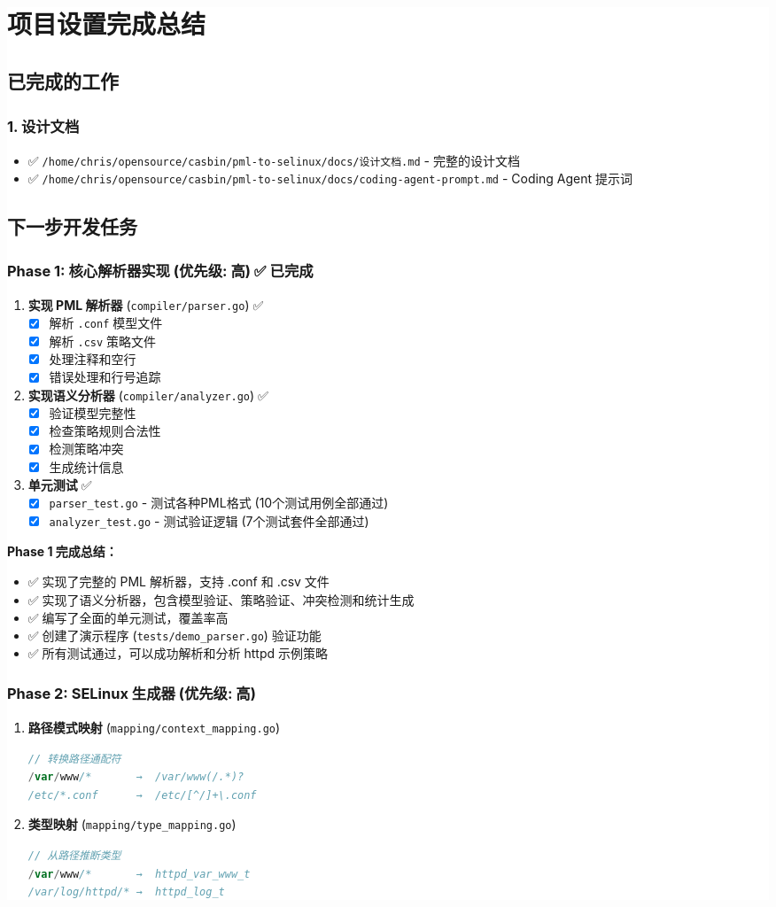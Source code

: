 # 项目设置完成总结

## 已完成的工作

###  1. 设计文档
- ✅ `/home/chris/opensource/casbin/pml-to-selinux/docs/设计文档.md` - 完整的设计文档
- ✅ `/home/chris/opensource/casbin/pml-to-selinux/docs/coding-agent-prompt.md` - Coding Agent 提示词


## 下一步开发任务

###  Phase 1: 核心解析器实现 (优先级: 高) ✅ **已完成**

1. **实现 PML 解析器** (`compiler/parser.go`) ✅
   - [x] 解析 `.conf` 模型文件
   - [x] 解析 `.csv` 策略文件
   - [x] 处理注释和空行
   - [x] 错误处理和行号追踪

2. **实现语义分析器** (`compiler/analyzer.go`) ✅
   - [x] 验证模型完整性
   - [x] 检查策略规则合法性
   - [x] 检测策略冲突
   - [x] 生成统计信息

3. **单元测试** ✅
   - [x] `parser_test.go` - 测试各种PML格式 (10个测试用例全部通过)
   - [x] `analyzer_test.go` - 测试验证逻辑 (7个测试套件全部通过)

**Phase 1 完成总结：**
- ✅ 实现了完整的 PML 解析器，支持 .conf 和 .csv 文件
- ✅ 实现了语义分析器，包含模型验证、策略验证、冲突检测和统计生成
- ✅ 编写了全面的单元测试，覆盖率高
- ✅ 创建了演示程序 (`tests/demo_parser.go`) 验证功能
- ✅ 所有测试通过，可以成功解析和分析 httpd 示例策略

### Phase 2: SELinux 生成器 (优先级: 高)

1. **路径模式映射** (`mapping/context_mapping.go`)
   ```go
   // 转换路径通配符
   /var/www/*       →  /var/www(/.*)?
   /etc/*.conf      →  /etc/[^/]+\.conf
   ```

2. **类型映射** (`mapping/type_mapping.go`)
   ```go
   // 从路径推断类型
   /var/www/*       →  httpd_var_www_t
   /var/log/httpd/* →  httpd_log_t
   ```
